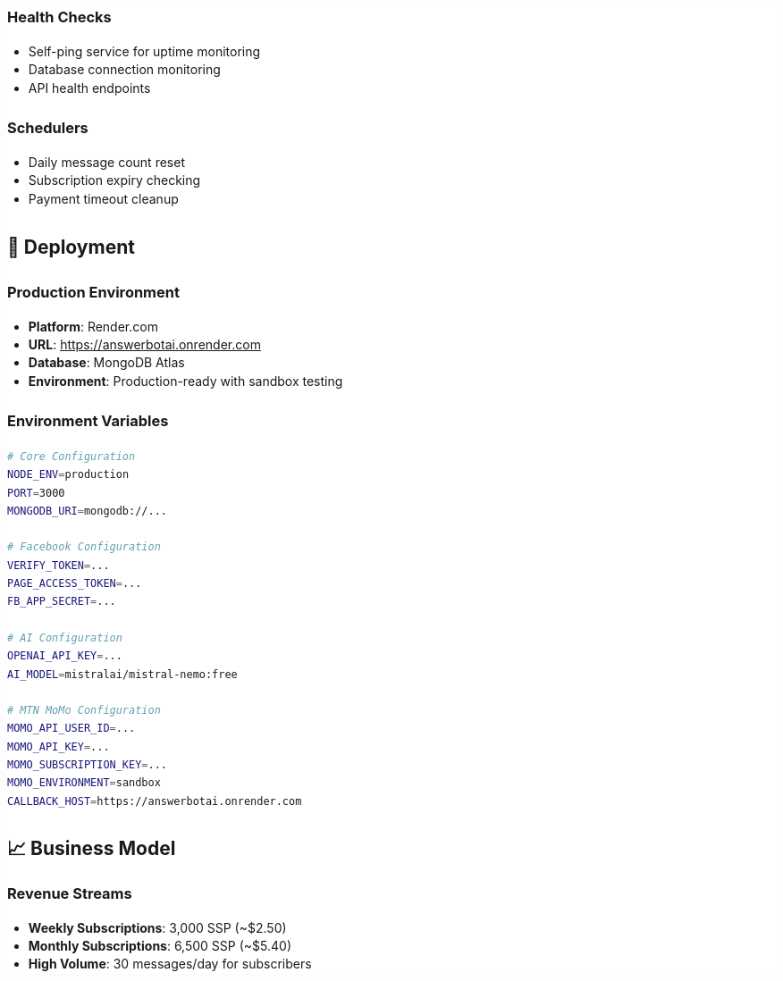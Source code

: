 ### **Health Checks**
- Self-ping service for uptime monitoring
- Database connection monitoring
- API health endpoints

### **Schedulers**
- Daily message count reset
- Subscription expiry checking
- Payment timeout cleanup

## 🚀 Deployment

### **Production Environment**
- **Platform**: Render.com
- **URL**: https://answerbotai.onrender.com
- **Database**: MongoDB Atlas
- **Environment**: Production-ready with sandbox testing

### **Environment Variables**
```bash
# Core Configuration
NODE_ENV=production
PORT=3000
MONGODB_URI=mongodb://...

# Facebook Configuration
VERIFY_TOKEN=...
PAGE_ACCESS_TOKEN=...
FB_APP_SECRET=...

# AI Configuration
OPENAI_API_KEY=...
AI_MODEL=mistralai/mistral-nemo:free

# MTN MoMo Configuration
MOMO_API_USER_ID=...
MOMO_API_KEY=...
MOMO_SUBSCRIPTION_KEY=...
MOMO_ENVIRONMENT=sandbox
CALLBACK_HOST=https://answerbotai.onrender.com
```

## 📈 Business Model

### **Revenue Streams**
- **Weekly Subscriptions**: 3,000 SSP (~$2.50)
- **Monthly Subscriptions**: 6,500 SSP (~$5.40)
- **High Volume**: 30 messages/day for subscribers
